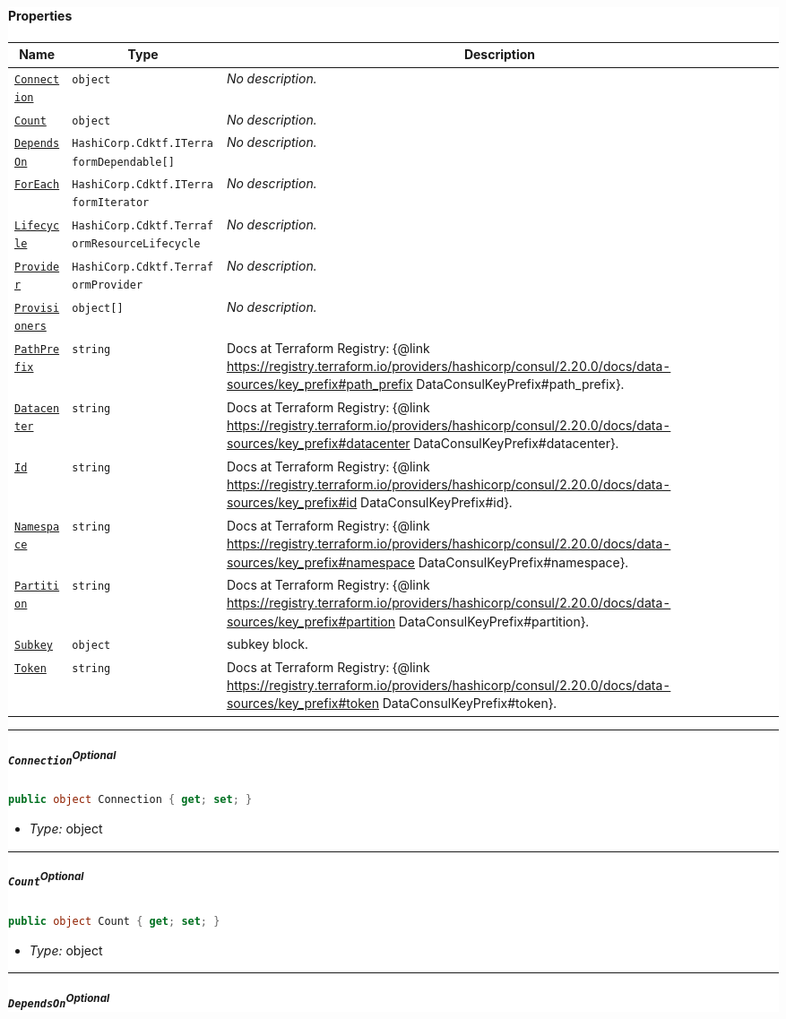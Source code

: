 #### Properties <a name="Properties" id="Properties"></a>

| **Name** | **Type** | **Description** |
| --- | --- | --- |
| <code><a href="#@cdktf/provider-consul.dataConsulKeyPrefix.DataConsulKeyPrefixConfig.property.connection">Connection</a></code> | <code>object</code> | *No description.* |
| <code><a href="#@cdktf/provider-consul.dataConsulKeyPrefix.DataConsulKeyPrefixConfig.property.count">Count</a></code> | <code>object</code> | *No description.* |
| <code><a href="#@cdktf/provider-consul.dataConsulKeyPrefix.DataConsulKeyPrefixConfig.property.dependsOn">DependsOn</a></code> | <code>HashiCorp.Cdktf.ITerraformDependable[]</code> | *No description.* |
| <code><a href="#@cdktf/provider-consul.dataConsulKeyPrefix.DataConsulKeyPrefixConfig.property.forEach">ForEach</a></code> | <code>HashiCorp.Cdktf.ITerraformIterator</code> | *No description.* |
| <code><a href="#@cdktf/provider-consul.dataConsulKeyPrefix.DataConsulKeyPrefixConfig.property.lifecycle">Lifecycle</a></code> | <code>HashiCorp.Cdktf.TerraformResourceLifecycle</code> | *No description.* |
| <code><a href="#@cdktf/provider-consul.dataConsulKeyPrefix.DataConsulKeyPrefixConfig.property.provider">Provider</a></code> | <code>HashiCorp.Cdktf.TerraformProvider</code> | *No description.* |
| <code><a href="#@cdktf/provider-consul.dataConsulKeyPrefix.DataConsulKeyPrefixConfig.property.provisioners">Provisioners</a></code> | <code>object[]</code> | *No description.* |
| <code><a href="#@cdktf/provider-consul.dataConsulKeyPrefix.DataConsulKeyPrefixConfig.property.pathPrefix">PathPrefix</a></code> | <code>string</code> | Docs at Terraform Registry: {@link https://registry.terraform.io/providers/hashicorp/consul/2.20.0/docs/data-sources/key_prefix#path_prefix DataConsulKeyPrefix#path_prefix}. |
| <code><a href="#@cdktf/provider-consul.dataConsulKeyPrefix.DataConsulKeyPrefixConfig.property.datacenter">Datacenter</a></code> | <code>string</code> | Docs at Terraform Registry: {@link https://registry.terraform.io/providers/hashicorp/consul/2.20.0/docs/data-sources/key_prefix#datacenter DataConsulKeyPrefix#datacenter}. |
| <code><a href="#@cdktf/provider-consul.dataConsulKeyPrefix.DataConsulKeyPrefixConfig.property.id">Id</a></code> | <code>string</code> | Docs at Terraform Registry: {@link https://registry.terraform.io/providers/hashicorp/consul/2.20.0/docs/data-sources/key_prefix#id DataConsulKeyPrefix#id}. |
| <code><a href="#@cdktf/provider-consul.dataConsulKeyPrefix.DataConsulKeyPrefixConfig.property.namespace">Namespace</a></code> | <code>string</code> | Docs at Terraform Registry: {@link https://registry.terraform.io/providers/hashicorp/consul/2.20.0/docs/data-sources/key_prefix#namespace DataConsulKeyPrefix#namespace}. |
| <code><a href="#@cdktf/provider-consul.dataConsulKeyPrefix.DataConsulKeyPrefixConfig.property.partition">Partition</a></code> | <code>string</code> | Docs at Terraform Registry: {@link https://registry.terraform.io/providers/hashicorp/consul/2.20.0/docs/data-sources/key_prefix#partition DataConsulKeyPrefix#partition}. |
| <code><a href="#@cdktf/provider-consul.dataConsulKeyPrefix.DataConsulKeyPrefixConfig.property.subkey">Subkey</a></code> | <code>object</code> | subkey block. |
| <code><a href="#@cdktf/provider-consul.dataConsulKeyPrefix.DataConsulKeyPrefixConfig.property.token">Token</a></code> | <code>string</code> | Docs at Terraform Registry: {@link https://registry.terraform.io/providers/hashicorp/consul/2.20.0/docs/data-sources/key_prefix#token DataConsulKeyPrefix#token}. |

---

##### `Connection`<sup>Optional</sup> <a name="Connection" id="@cdktf/provider-consul.dataConsulKeyPrefix.DataConsulKeyPrefixConfig.property.connection"></a>

```csharp
public object Connection { get; set; }
```

- *Type:* object

---

##### `Count`<sup>Optional</sup> <a name="Count" id="@cdktf/provider-consul.dataConsulKeyPrefix.DataConsulKeyPrefixConfig.property.count"></a>

```csharp
public object Count { get; set; }
```

- *Type:* object

---

##### `DependsOn`<sup>Optional</sup> <a name="DependsOn" id="@cdktf/provider-consul.dataConsulKeyPrefix.DataConsulKeyPrefixConfig.property.dependsOn"></a>
